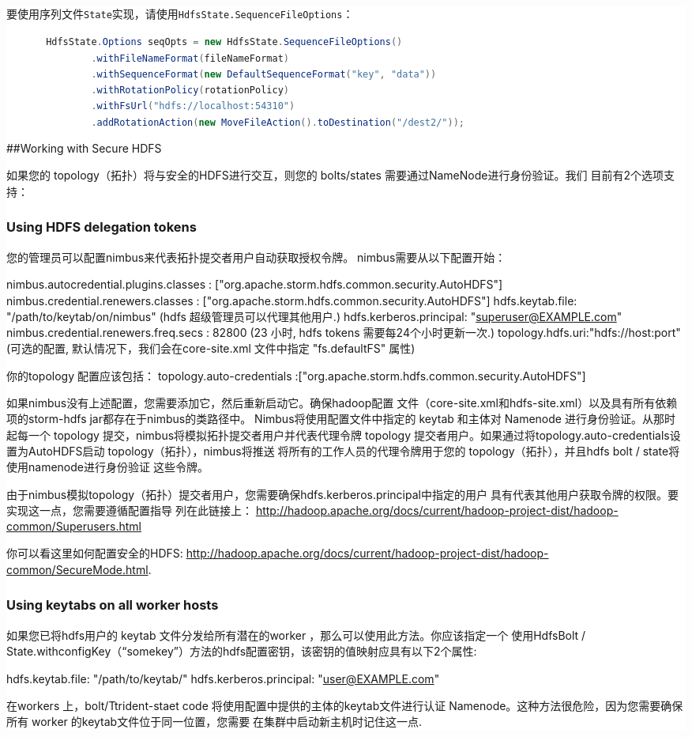  ```java
 ```

要使用序列文件`State`实现，请使用`HdfsState.SequenceFileOptions`：

 ```java
        HdfsState.Options seqOpts = new HdfsState.SequenceFileOptions()
                .withFileNameFormat(fileNameFormat)
                .withSequenceFormat(new DefaultSequenceFormat("key", "data"))
                .withRotationPolicy(rotationPolicy)
                .withFsUrl("hdfs://localhost:54310")
                .addRotationAction(new MoveFileAction().toDestination("/dest2/"));
```

##Working with Secure HDFS

如果您的 topology（拓扑）将与安全的HDFS进行交互，则您的 bolts/states 需要通过NameNode进行身份验证。我们
目前有2个选项支持：


### Using HDFS delegation tokens 
您的管理员可以配置nimbus来代表拓扑提交者用户自动获取授权令牌。
nimbus需要从以下配置开始：

nimbus.autocredential.plugins.classes : ["org.apache.storm.hdfs.common.security.AutoHDFS"] 
nimbus.credential.renewers.classes : ["org.apache.storm.hdfs.common.security.AutoHDFS"] 
hdfs.keytab.file: "/path/to/keytab/on/nimbus" (hdfs 超级管理员可以代理其他用户.)
hdfs.kerberos.principal: "superuser@EXAMPLE.com" 
nimbus.credential.renewers.freq.secs : 82800 (23 小时, hdfs tokens 需要每24个小时更新一次.)
topology.hdfs.uri:"hdfs://host:port" (可选的配置, 默认情况下，我们会在core-site.xml 文件中指定 "fs.defaultFS" 属性)

你的topology 配置应该包括：
topology.auto-credentials :["org.apache.storm.hdfs.common.security.AutoHDFS"] 

如果nimbus没有上述配置，您需要添加它，然后重新启动它。确保hadoop配置
文件（core-site.xml和hdfs-site.xml）以及具有所有依赖项的storm-hdfs jar都存在于nimbus的类路径中。
Nimbus将使用配置文件中指定的 keytab 和主体对 Namenode 进行身份验证。从那时起每一个
topology 提交，nimbus将模拟拓扑提交者用户并代表代理令牌
topology 提交者用户。如果通过将topology.auto-credentials设置为AutoHDFS启动 topology（拓扑），nimbus将推送
将所有的工作人员的代理令牌用于您的 topology（拓扑），并且hdfs bolt / state将使用namenode进行身份验证
这些令牌。

由于nimbus模拟topology（拓扑）提交者用户，您需要确保hdfs.kerberos.principal中指定的用户
具有代表其他用户获取令牌的权限。要实现这一点，您需要遵循配置指导
列在此链接上：
http://hadoop.apache.org/docs/current/hadoop-project-dist/hadoop-common/Superusers.html

你可以看这里如何配置安全的HDFS: http://hadoop.apache.org/docs/current/hadoop-project-dist/hadoop-common/SecureMode.html.

### Using keytabs on all worker hosts
如果您已将hdfs用户的 keytab 文件分发给所有潜在的worker ，那么可以使用此方法。你应该指定一个
使用HdfsBolt / State.withconfigKey（“somekey”）方法的hdfs配置密钥，该密钥的值映射应具有以下2个属性:

hdfs.keytab.file: "/path/to/keytab/"
hdfs.kerberos.principal: "user@EXAMPLE.com"

在workers 上，bolt/Ttrident-staet code 将使用配置中提供的主体的keytab文件进行认证
Namenode。这种方法很危险，因为您需要确保所有 worker 的keytab文件位于同一位置，您需要
在集群中启动新主机时记住这一点.

